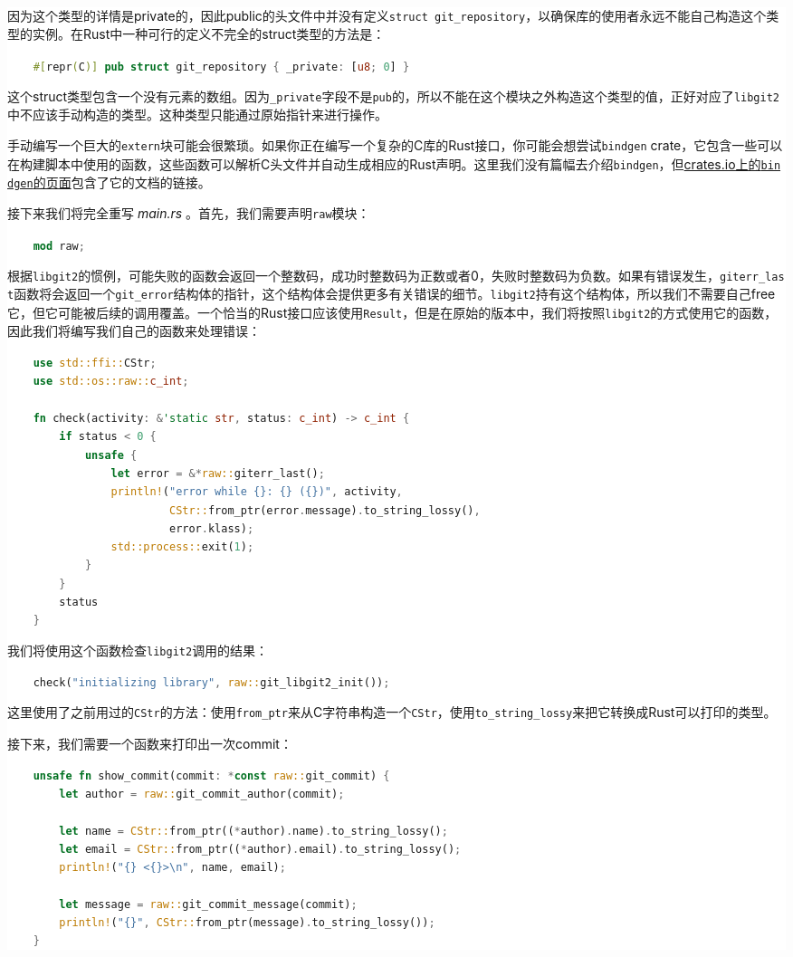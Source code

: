 因为这个类型的详情是private的，因此public的头文件中并没有定义`struct git_repository`，以确保库的使用者永远不能自己构造这个类型的实例。在Rust中一种可行的定义不完全的struct类型的方法是：
```Rust
    #[repr(C)] pub struct git_repository { _private: [u8; 0] }
```

这个struct类型包含一个没有元素的数组。因为`_private`字段不是`pub`的，所以不能在这个模块之外构造这个类型的值，正好对应了`libgit2`中不应该手动构造的类型。这种类型只能通过原始指针来进行操作。

手动编写一个巨大的`extern`块可能会很繁琐。如果你正在编写一个复杂的C库的Rust接口，你可能会想尝试`bindgen` crate，它包含一些可以在构建脚本中使用的函数，这些函数可以解析C头文件并自动生成相应的Rust声明。这里我们没有篇幅去介绍`bindgen`，但[crates.io上的`bindgen`的页面](https://crates.io/crates/bindgen)包含了它的文档的链接。

接下来我们将完全重写 *main.rs* 。首先，我们需要声明`raw`模块：
```Rust
    mod raw;
```

根据`libgit2`的惯例，可能失败的函数会返回一个整数码，成功时整数码为正数或者0，失败时整数码为负数。如果有错误发生，`giterr_last`函数将会返回一个`git_error`结构体的指针，这个结构体会提供更多有关错误的细节。`libgit2`持有这个结构体，所以我们不需要自己free它，但它可能被后续的调用覆盖。一个恰当的Rust接口应该使用`Result`，但是在原始的版本中，我们将按照`libgit2`的方式使用它的函数，因此我们将编写我们自己的函数来处理错误：
```Rust
    use std::ffi::CStr;
    use std::os::raw::c_int;

    fn check(activity: &'static str, status: c_int) -> c_int {
        if status < 0 {
            unsafe {
                let error = &*raw::giterr_last();
                println!("error while {}: {} ({})", activity,
                         CStr::from_ptr(error.message).to_string_lossy(),
                         error.klass);
                std::process::exit(1);
            }
        }
        status
    }
```

我们将使用这个函数检查`libgit2`调用的结果：
```Rust
    check("initializing library", raw::git_libgit2_init());
```

这里使用了之前用过的`CStr`的方法：使用`from_ptr`来从C字符串构造一个`CStr`，使用`to_string_lossy`来把它转换成Rust可以打印的类型。

接下来，我们需要一个函数来打印出一次commit：
```Rust
    unsafe fn show_commit(commit: *const raw::git_commit) {
        let author = raw::git_commit_author(commit);

        let name = CStr::from_ptr((*author).name).to_string_lossy();
        let email = CStr::from_ptr((*author).email).to_string_lossy();
        println!("{} <{}>\n", name, email);

        let message = raw::git_commit_message(commit);
        println!("{}", CStr::from_ptr(message).to_string_lossy());
    }
```
